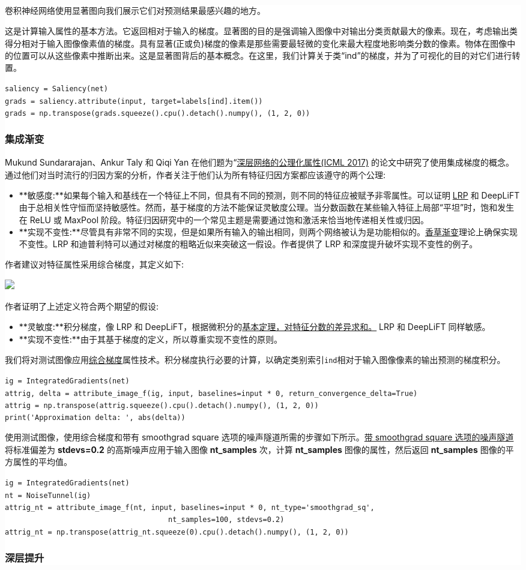 卷积神经网络使用显著图向我们展示它们对预测结果最感兴趣的地方。

这是计算输入属性的基本方法。它返回相对于输入的梯度。显著图的目的是强调输入图像中对输出分类贡献最大的像素。现在，考虑输出类得分相对于输入图像像素值的梯度。具有显著(正或负)梯度的像素是那些需要最轻微的变化来最大程度地影响类分数的像素。物体在图像中的位置可以从这些像素中推断出来。这是显著图背后的基本概念。在这里，我们计算关于类“ind”的梯度，并为了可视化的目的对它们进行转置。

```
saliency = Saliency(net)
grads = saliency.attribute(input, target=labels[ind].item())
grads = np.transpose(grads.squeeze().cpu().detach().numpy(), (1, 2, 0))
```

### 集成渐变

Mukund Sundararajan、Ankur Taly 和 Qiqi Yan 在他们题为“[深层网络的公理化属性(ICML 2017)](https://arxiv.org/pdf/1703.01365.pdf) 的论文中研究了使用集成梯度的概念。通过他们对当时流行的归因方案的分析，作者关注于他们认为所有特征归因方案都应该遵守的两个公理:

*   **敏感度:**如果每个输入和基线在一个特征上不同，但具有不同的预测，则不同的特征应被赋予非零属性。可以证明 [LRP](https://journals.plos.org/plosone/article?id=10.1371/journal.pone.0130140) 和 DeepLiFT 由于总相关性守恒而坚持敏感性。然而，基于梯度的方法不能保证灵敏度公理。当分数函数在某些输入特征上局部“平坦”时，饱和发生在 ReLU 或 MaxPool 阶段。特征归因研究中的一个常见主题是需要通过饱和激活来恰当地传递相关性或归因。
*   **实现不变性:**尽管具有非常不同的实现，但是如果所有输入的输出相同，则两个网络被认为是功能相似的。[香草渐变](https://christophm.github.io/interpretable-ml-book/pixel-attribution.html)理论上确保实现不变性。LRP 和迪普利特可以通过对梯度的粗略近似来突破这一假设。作者提供了 LRP 和深度提升破坏实现不变性的例子。

作者建议对特征属性采用综合梯度，其定义如下:

![](../Images/27dd8ed0334df7a561220e280ac0cc41.png)

作者证明了上述定义符合两个期望的假设:

*   **灵敏度:**积分梯度，像 LRP 和 DeepLiFT，根据微积分的[基本定理，对特征分数的差异求和。](https://openstax.org/books/calculus-volume-1/pages/5-3-the-fundamental-theorem-of-calculus) LRP 和 DeepLiFT 同样敏感。
*   **实现不变性:**由于其基于梯度的定义，所以尊重实现不变性的原则。

我们将对测试图像应用[综合梯度](https://captum.ai/api/integrated_gradients.html)属性技术。积分梯度执行必要的计算，以确定类别索引`ind`相对于输入图像像素的输出预测的梯度积分。

```
ig = IntegratedGradients(net)
attrig, delta = attribute_image_f(ig, input, baselines=input * 0, return_convergence_delta=True)
attrig = np.transpose(attrig.squeeze().cpu().detach().numpy(), (1, 2, 0))
print('Approximation delta: ', abs(delta))
```

使用测试图像，使用综合梯度和带有 smoothgrad square 选项的噪声隧道所需的步骤如下所示。[带 smoothgrad square 选项的噪声隧道](https://captum.ai/api/noise_tunnel.html)将标准偏差为 **stdevs=0.2** 的高斯噪声应用于输入图像 **nt_samples** 次，计算 **nt_samples** 图像的属性，然后返回 **nt_samples** 图像的平方属性的平均值。

```
ig = IntegratedGradients(net)
nt = NoiseTunnel(ig)
attrig_nt = attribute_image_f(nt, input, baselines=input * 0, nt_type='smoothgrad_sq',
                                      nt_samples=100, stdevs=0.2)
attrig_nt = np.transpose(attrig_nt.squeeze(0).cpu().detach().numpy(), (1, 2, 0))
```

### 深层提升
